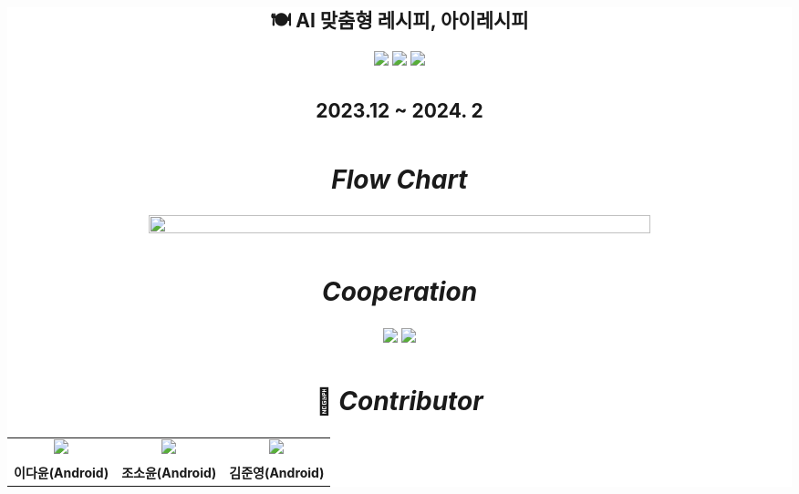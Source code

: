 <div align="center">
      
## 🍽️ AI 맞춤형 레시피, 아이레시피

<p align="center">
<img width = "200px" src='https://github.com/user-attachments/assets/95570229-f413-4c7d-b599-80bb412c2bac' border='0'>
<img width = "200px" src='https://github.com/user-attachments/assets/35d2f768-2558-4d96-8ab1-a3d4c4a0cc6f' border='0'>
<img width = "200px" src='https://github.com/user-attachments/assets/4b3e1cbc-2eda-4b01-8f35-9f0984ac97e8' border='0'>
</p>

## 2023.12 ~ 2024. 2

</div>

<div align="center">

# ***Flow Chart***
<img width = "80%" height = "80%" src='https://github.com/user-attachments/assets/44815974-9258-4ff0-9e62-1dcd9ed6fadc' border='0'>

<br>

# ***Cooperation***
<img src="https://img.shields.io/badge/Android-9999FF?style=flat&logo=android&logoColor=white"/>
<img src="https://img.shields.io/badge/SpringBoot-0ABF53?style=flat&logo=spring&logoColor=white"/>

<br>

# 🌈 *****Contributor*****
<div align="center">
<table style="font-weight : bold">
      <tr>
         <td align="center">
          <a href="https://github.com/ldayun">                 
                  <img src="https://avatars.githubusercontent.com/ldayun" width="100" />            
              </a>
          </td>
          <td align="center">
              <a href="https://github.com/whthdbs03">                 
                  <img src="https://avatars.githubusercontent.com/whthdbs03" width="100" />            
              </a>
          </td>
        <td align="center">
              <a href="https://github.com/JunYeong0314">                 
                  <img src="https://avatars.githubusercontent.com/JunYeong0314" width="100" />            
              </a>
          </td>
      <tr>
          <td align="center">이다윤(Android)</td>
          <td align="center">조소윤(Android)</td>
          <td align="center">김준영(Android)</td>
      </tr>
  </table>
</div>

